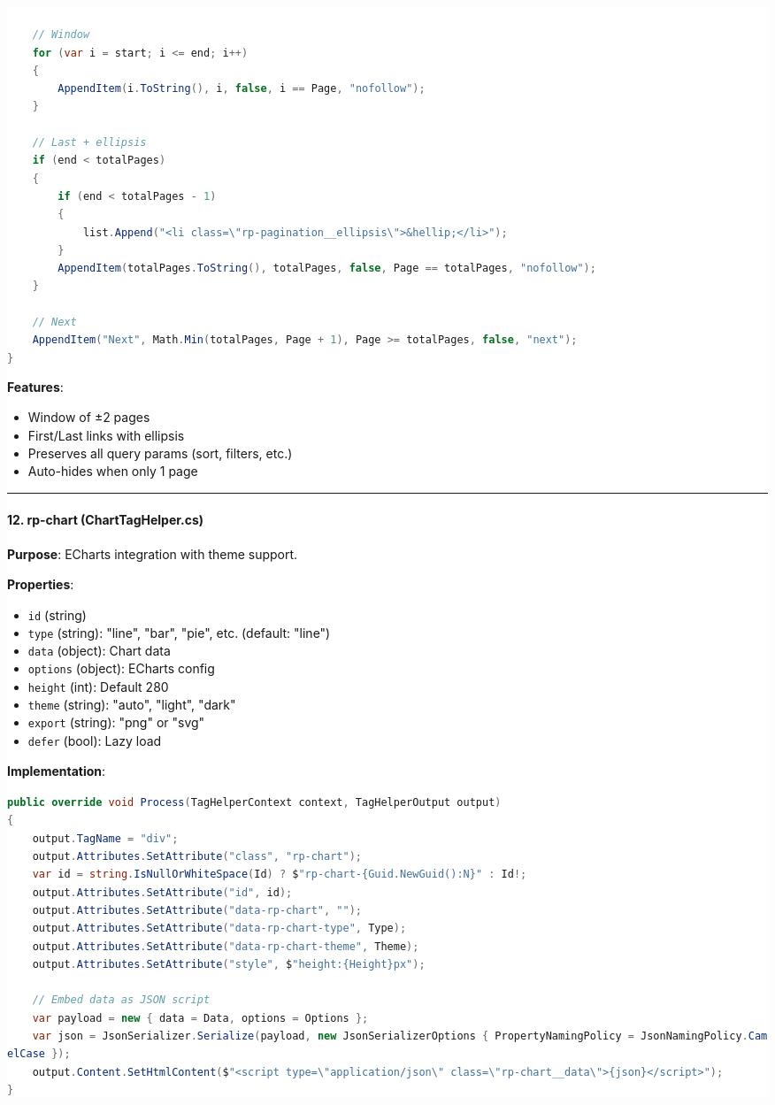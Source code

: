 ```csharp

    // Window
    for (var i = start; i <= end; i++)
    {
        AppendItem(i.ToString(), i, false, i == Page, "nofollow");
    }

    // Last + ellipsis
    if (end < totalPages)
    {
        if (end < totalPages - 1)
        {
            list.Append("<li class=\"rp-pagination__ellipsis\">&hellip;</li>");
        }
        AppendItem(totalPages.ToString(), totalPages, false, Page == totalPages, "nofollow");
    }

    // Next
    AppendItem("Next", Math.Min(totalPages, Page + 1), Page >= totalPages, false, "next");
}
```

**Features**:
- Window of ±2 pages
- First/Last links with ellipsis
- Preserves all query params (sort, filters, etc.)
- Auto-hides when only 1 page

---

#### 12. rp-chart (ChartTagHelper.cs)

**Purpose**: ECharts integration with theme support.

**Properties**:
- `id` (string)
- `type` (string): "line", "bar", "pie", etc. (default: "line")
- `data` (object): Chart data
- `options` (object): ECharts config
- `height` (int): Default 280
- `theme` (string): "auto", "light", "dark"
- `export` (string): "png" or "svg"
- `defer` (bool): Lazy load

**Implementation**:
```csharp
public override void Process(TagHelperContext context, TagHelperOutput output)
{
    output.TagName = "div";
    output.Attributes.SetAttribute("class", "rp-chart");
    var id = string.IsNullOrWhiteSpace(Id) ? $"rp-chart-{Guid.NewGuid():N}" : Id!;
    output.Attributes.SetAttribute("id", id);
    output.Attributes.SetAttribute("data-rp-chart", "");
    output.Attributes.SetAttribute("data-rp-chart-type", Type);
    output.Attributes.SetAttribute("data-rp-chart-theme", Theme);
    output.Attributes.SetAttribute("style", $"height:{Height}px");

    // Embed data as JSON script
    var payload = new { data = Data, options = Options };
    var json = JsonSerializer.Serialize(payload, new JsonSerializerOptions { PropertyNamingPolicy = JsonNamingPolicy.CamelCase });
    output.Content.SetHtmlContent($"<script type=\"application/json\" class=\"rp-chart__data\">{json}</script>");
}
```
